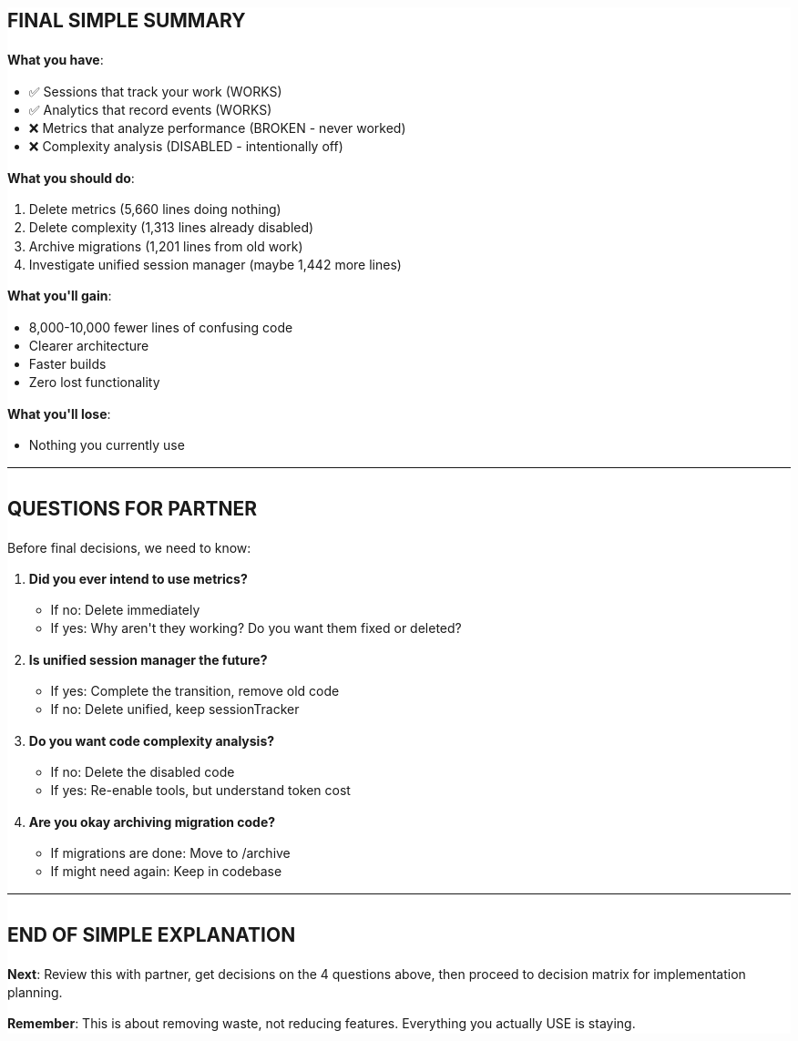 ## FINAL SIMPLE SUMMARY

**What you have**:
- ✅ Sessions that track your work (WORKS)
- ✅ Analytics that record events (WORKS)
- ❌ Metrics that analyze performance (BROKEN - never worked)
- ❌ Complexity analysis (DISABLED - intentionally off)

**What you should do**:
1. Delete metrics (5,660 lines doing nothing)
2. Delete complexity (1,313 lines already disabled)
3. Archive migrations (1,201 lines from old work)
4. Investigate unified session manager (maybe 1,442 more lines)

**What you'll gain**:
- 8,000-10,000 fewer lines of confusing code
- Clearer architecture
- Faster builds
- Zero lost functionality

**What you'll lose**:
- Nothing you currently use

---

## QUESTIONS FOR PARTNER

Before final decisions, we need to know:

1. **Did you ever intend to use metrics?**
   - If no: Delete immediately
   - If yes: Why aren't they working? Do you want them fixed or deleted?

2. **Is unified session manager the future?**
   - If yes: Complete the transition, remove old code
   - If no: Delete unified, keep sessionTracker

3. **Do you want code complexity analysis?**
   - If no: Delete the disabled code
   - If yes: Re-enable tools, but understand token cost

4. **Are you okay archiving migration code?**
   - If migrations are done: Move to /archive
   - If might need again: Keep in codebase

---

## END OF SIMPLE EXPLANATION

**Next**: Review this with partner, get decisions on the 4 questions above, then proceed to decision matrix for implementation planning.

**Remember**: This is about removing waste, not reducing features. Everything you actually USE is staying.
